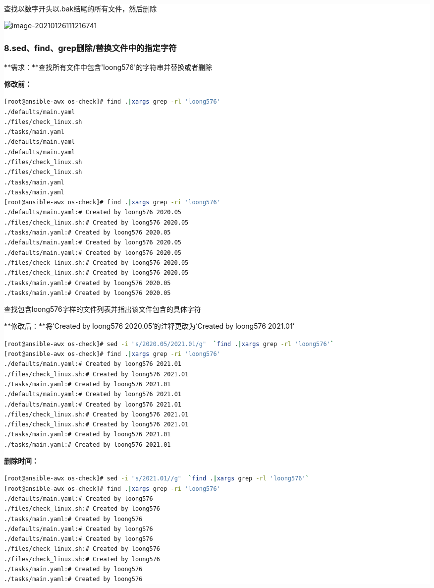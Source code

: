 查找以数字开头以.bak结尾的所有文件，然后删除

![image-20210126111216741](https://i.loli.net/2021/01/26/rKX1QAvEOhG52LD.png)

### 8.sed、find、grep删除/替换文件中的指定字符

**需求：**查找所有文件中包含'loong576'的字符串并替换或者删除

**修改前：**

```bash
[root@ansible-awx os-check]# find .|xargs grep -rl 'loong576'                                  
./defaults/main.yaml
./files/check_linux.sh
./tasks/main.yaml
./defaults/main.yaml
./defaults/main.yaml
./files/check_linux.sh
./files/check_linux.sh
./tasks/main.yaml
./tasks/main.yaml
[root@ansible-awx os-check]# find .|xargs grep -ri 'loong576'                                
./defaults/main.yaml:# Created by loong576 2020.05 
./files/check_linux.sh:# Created by loong576 2020.05 
./tasks/main.yaml:# Created by loong576 2020.05 
./defaults/main.yaml:# Created by loong576 2020.05 
./defaults/main.yaml:# Created by loong576 2020.05 
./files/check_linux.sh:# Created by loong576 2020.05 
./files/check_linux.sh:# Created by loong576 2020.05 
./tasks/main.yaml:# Created by loong576 2020.05 
./tasks/main.yaml:# Created by loong576 2020.05 
```

查找包含loong576字样的文件列表并指出该文件包含的具体字符

**修改后：**将‘Created by loong576 2020.05’的注释更改为‘Created by loong576 2021.01’

```bash
[root@ansible-awx os-check]# sed -i "s/2020.05/2021.01/g"  `find .|xargs grep -rl 'loong576'` 
[root@ansible-awx os-check]# find .|xargs grep -ri 'loong576'                                 
./defaults/main.yaml:# Created by loong576 2021.01 
./files/check_linux.sh:# Created by loong576 2021.01 
./tasks/main.yaml:# Created by loong576 2021.01 
./defaults/main.yaml:# Created by loong576 2021.01 
./defaults/main.yaml:# Created by loong576 2021.01 
./files/check_linux.sh:# Created by loong576 2021.01 
./files/check_linux.sh:# Created by loong576 2021.01 
./tasks/main.yaml:# Created by loong576 2021.01 
./tasks/main.yaml:# Created by loong576 2021.01 
```

**删除时间：**

```bash
[root@ansible-awx os-check]# sed -i "s/2021.01//g"  `find .|xargs grep -rl 'loong576'`               
[root@ansible-awx os-check]# find .|xargs grep -ri 'loong576'                          
./defaults/main.yaml:# Created by loong576  
./files/check_linux.sh:# Created by loong576  
./tasks/main.yaml:# Created by loong576  
./defaults/main.yaml:# Created by loong576  
./defaults/main.yaml:# Created by loong576  
./files/check_linux.sh:# Created by loong576  
./files/check_linux.sh:# Created by loong576  
./tasks/main.yaml:# Created by loong576  
./tasks/main.yaml:# Created by loong576
```
